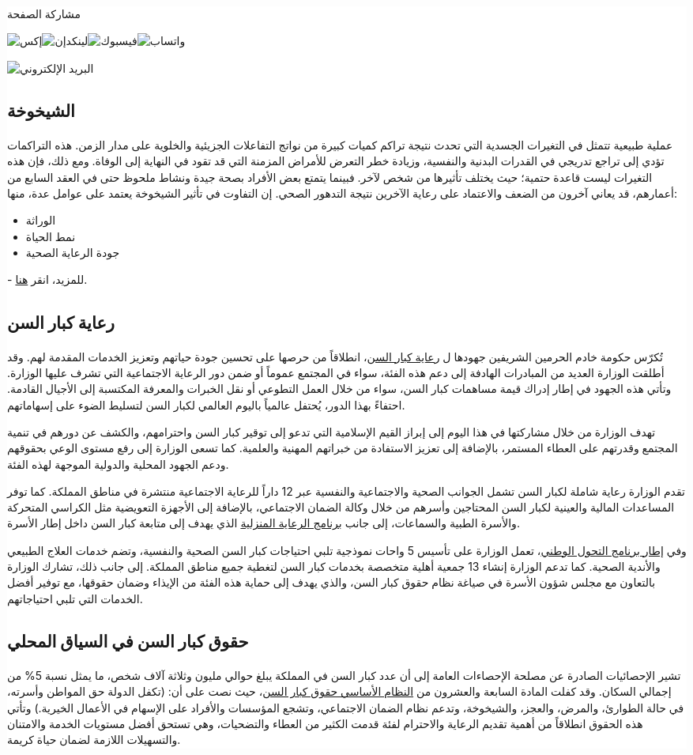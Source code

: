 مشاركة الصفحة

![إكس](https://my.gov.sa/_next/static/media/icon_media_X.43770f9d.svg)![لينكدإن](https://my.gov.sa/_next/static/media/icon_media_linkedin.75b51a18.svg)![فيسبوك](https://my.gov.sa/_next/static/media/icon_media_facebook.f89ede2c.svg)![واتساب](https://my.gov.sa/_next/static/media/icon_media_whatsapp.588f8788.svg)

![البريد الإلكتروني](https://my.gov.sa/_next/static/media/icon_media_mail.525a1c5e.svg)

## الشيخوخة

عملية طبيعية تتمثل في التغيرات الجسدية التي تحدث نتيجة تراكم كميات كبيرة من نواتج التفاعلات الجزيئية والخلوية على مدار الزمن. هذه التراكمات تؤدي إلى تراجع تدريجي في القدرات البدنية والنفسية، وزيادة خطر التعرض للأمراض المزمنة التي قد تقود في النهاية إلى الوفاة. ومع ذلك، فإن هذه التغيرات ليست قاعدة حتمية؛ حيث يختلف تأثيرها من شخص لآخر. فبينما يتمتع بعض الأفراد بصحة جيدة ونشاط ملحوظ حتى في العقد السابع من أعمارهم، قد يعاني آخرون من الضعف والاعتماد على رعاية الآخرين نتيجة التدهور الصحي. إن التفاوت في تأثير الشيخوخة يعتمد على عوامل عدة، منها:

- الوراثة
- نمط الحياة
- جودة الرعاية الصحية

\- للمزيد، انقر [هنا](https://www.moh.gov.sa/HealthAwareness/EducationalContent/Health-of-Older-Persons/Pages/What-Is-Aging.aspx).

## رعاية كبار السن

تُكرّس حكومة خادم الحرمين الشريفين جهودها ل [رعاية كبار السن](https://www.hrsd.gov.sa/care-elderly)، انطلاقاً من حرصها على تحسين جودة حياتهم وتعزيز الخدمات المقدمة لهم. وقد أطلقت الوزارة العديد من المبادرات الهادفة إلى دعم هذه الفئة، سواء في المجتمع عموماً أو ضمن دور الرعاية الاجتماعية التي تشرف عليها الوزارة. وتأتي هذه الجهود في إطار إدراك قيمة مساهمات كبار السن، سواء من خلال العمل التطوعي أو نقل الخبرات والمعرفة المكتسبة إلى الأجيال القادمة. احتفاءً بهذا الدور، يُحتفل عالمياً باليوم العالمي لكبار السن لتسليط الضوء على إسهاماتهم.

تهدف الوزارة من خلال مشاركتها في هذا اليوم إلى إبراز القيم الإسلامية التي تدعو إلى توقير كبار السن واحترامهم، والكشف عن دورهم في تنمية المجتمع وقدرتهم على العطاء المستمر، بالإضافة إلى تعزيز الاستفادة من خبراتهم المهنية والعلمية. كما تسعى الوزارة إلى رفع مستوى الوعي بحقوقهم ودعم الجهود المحلية والدولية الموجهة لهذه الفئة.

تقدم الوزارة رعاية شاملة لكبار السن تشمل الجوانب الصحية والاجتماعية والنفسية عبر 12 داراً للرعاية الاجتماعية منتشرة في مناطق المملكة. كما توفر المساعدات المالية والعينية لكبار السن المحتاجين وأسرهم من خلال وكالة الضمان الاجتماعي، بالإضافة إلى الأجهزة التعويضية مثل الكراسي المتحركة والأسرة الطبية والسماعات، إلى جانب [برنامج الرعاية المنزلية](https://www.moh.gov.sa/awarenessplateform/Patientsrights/Pages/HomeHealthCare.aspx) الذي يهدف إلى متابعة كبار السن داخل إطار الأسرة.

وفي [إطار برنامج التحول الوطني](https://www.vision2030.gov.sa/ar/explore/programs/national-transformation-program)، تعمل الوزارة على تأسيس 5 واحات نموذجية تلبي احتياجات كبار السن الصحية والنفسية، وتضم خدمات العلاج الطبيعي والأندية الصحية. كما تدعم الوزارة إنشاء 13 جمعية أهلية متخصصة بخدمات كبار السن لتغطية جميع مناطق المملكة. إلى جانب ذلك، تشارك الوزارة بالتعاون مع مجلس شؤون الأسرة في صياغة نظام حقوق كبار السن، والذي يهدف إلى حماية هذه الفئة من الإيذاء وضمان حقوقها، مع توفير أفضل الخدمات التي تلبي احتياجاتهم.

## حقوق كبار السن في السياق المحلي

تشير الإحصائيات الصادرة عن مصلحة الإحصاءات العامة إلى أن عدد كبار السن في المملكة يبلغ حوالي مليون وثلاثة آلاف شخص، ما يمثل نسبة 5% من إجمالي السكان. وقد كفلت المادة السابعة والعشرون من [النظام الأساسي حقوق كبار السن](https://laws.boe.gov.sa/BoeLaws/Laws/LawDetails/3c63e654-4046-468d-93fd-ae1a00de13be/1)، حيث نصت على أن: (تكفل الدولة حق المواطن وأسرته، في حالة الطوارئ، والمرض، والعجز، والشيخوخة، وتدعم نظام الضمان الاجتماعي، وتشجع المؤسسات والأفراد على الإسهام في الأعمال الخيرية.) وتأتي هذه الحقوق انطلاقاً من أهمية تقديم الرعاية والاحترام لفئة قدمت الكثير من العطاء والتضحيات، وهي تستحق أفضل مستويات الخدمة والامتنان والتسهيلات اللازمة لضمان حياة كريمة.
